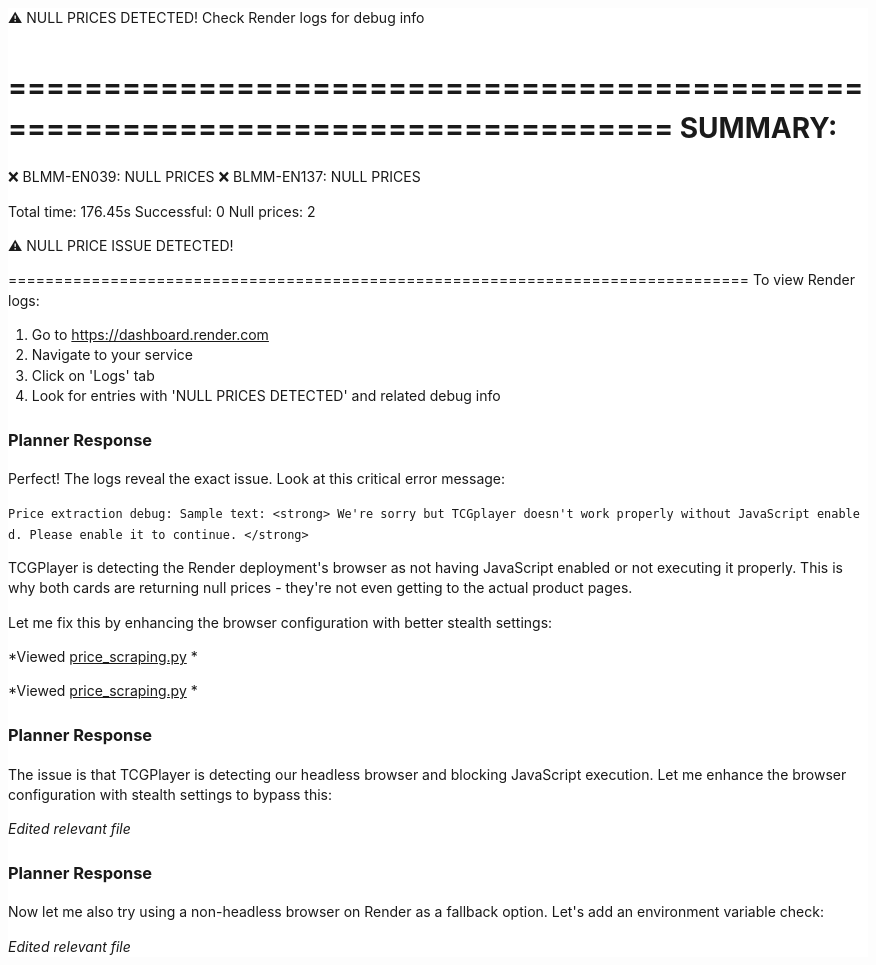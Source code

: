 ⚠️  NULL PRICES DETECTED!
Check Render logs for debug info

================================================================================
SUMMARY:
================================================================================
❌ BLMM-EN039: NULL PRICES
❌ BLMM-EN137: NULL PRICES

Total time: 176.45s
Successful: 0
Null prices: 2

⚠️  NULL PRICE ISSUE DETECTED!

================================================================================
To view Render logs:
1. Go to https://dashboard.render.com
2. Navigate to your service
3. Click on 'Logs' tab
4. Look for entries with 'NULL PRICES DETECTED' and related debug info

### Planner Response

Perfect! The logs reveal the exact issue. Look at this critical error message:

```
Price extraction debug: Sample text: <strong> We're sorry but TCGplayer doesn't work properly without JavaScript enabled. Please enable it to continue. </strong>
```

TCGPlayer is detecting the Render deployment's browser as not having JavaScript enabled or not executing it properly. This is why both cards are returning null prices - they're not even getting to the actual product pages.

Let me fix this by enhancing the browser configuration with better stealth settings:

*Viewed [price_scraping.py](file:///Users/joseacosta/Desktop/V3_YGOAPI/tcg_ygoripper/ygoapi/price_scraping.py) *

*Viewed [price_scraping.py](file:///Users/joseacosta/Desktop/V3_YGOAPI/tcg_ygoripper/ygoapi/price_scraping.py) *

### Planner Response

The issue is that TCGPlayer is detecting our headless browser and blocking JavaScript execution. Let me enhance the browser configuration with stealth settings to bypass this:

*Edited relevant file*

### Planner Response

Now let me also try using a non-headless browser on Render as a fallback option. Let's add an environment variable check:

*Edited relevant file*
